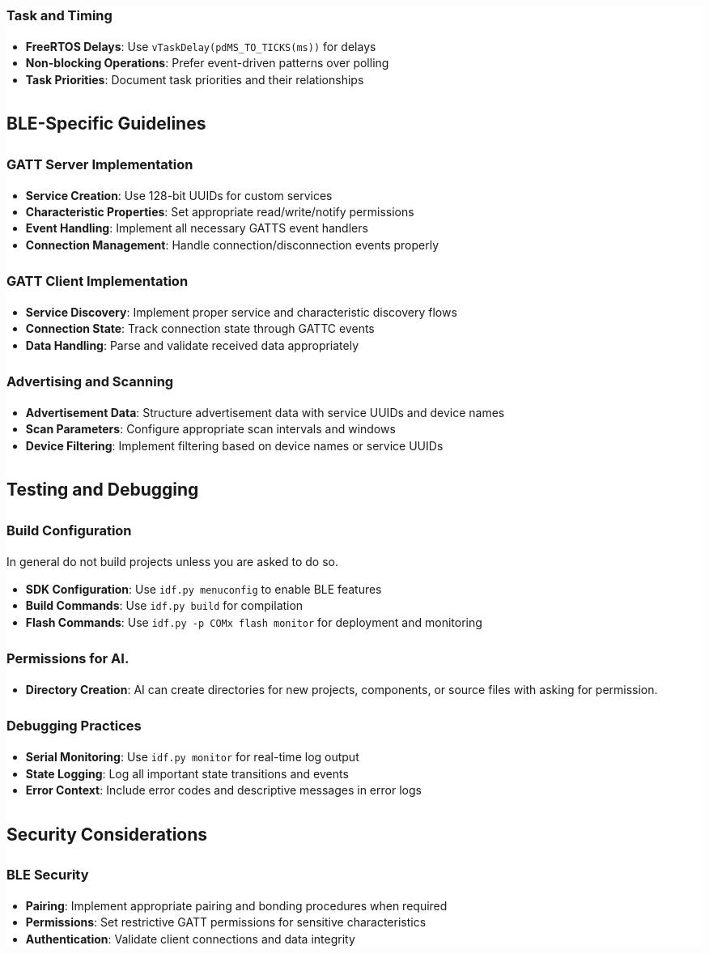 ### Task and Timing
- **FreeRTOS Delays**: Use `vTaskDelay(pdMS_TO_TICKS(ms))` for delays
- **Non-blocking Operations**: Prefer event-driven patterns over polling
- **Task Priorities**: Document task priorities and their relationships

## BLE-Specific Guidelines

### GATT Server Implementation
- **Service Creation**: Use 128-bit UUIDs for custom services
- **Characteristic Properties**: Set appropriate read/write/notify permissions
- **Event Handling**: Implement all necessary GATTS event handlers
- **Connection Management**: Handle connection/disconnection events properly

### GATT Client Implementation
- **Service Discovery**: Implement proper service and characteristic discovery flows
- **Connection State**: Track connection state through GATTC events
- **Data Handling**: Parse and validate received data appropriately

### Advertising and Scanning
- **Advertisement Data**: Structure advertisement data with service UUIDs and device names
- **Scan Parameters**: Configure appropriate scan intervals and windows
- **Device Filtering**: Implement filtering based on device names or service UUIDs

## Testing and Debugging

### Build Configuration
In general do not build projects unless you are asked to do so.
- **SDK Configuration**: Use `idf.py menuconfig` to enable BLE features
- **Build Commands**: Use `idf.py build` for compilation
- **Flash Commands**: Use `idf.py -p COMx flash monitor` for deployment and monitoring

### Permissions for AI.
- **Directory Creation**: AI can create directories for new projects, components, or source files with asking for permission.

### Debugging Practices
- **Serial Monitoring**: Use `idf.py monitor` for real-time log output
- **State Logging**: Log all important state transitions and events
- **Error Context**: Include error codes and descriptive messages in error logs

## Security Considerations

### BLE Security
- **Pairing**: Implement appropriate pairing and bonding procedures when required
- **Permissions**: Set restrictive GATT permissions for sensitive characteristics
- **Authentication**: Validate client connections and data integrity
